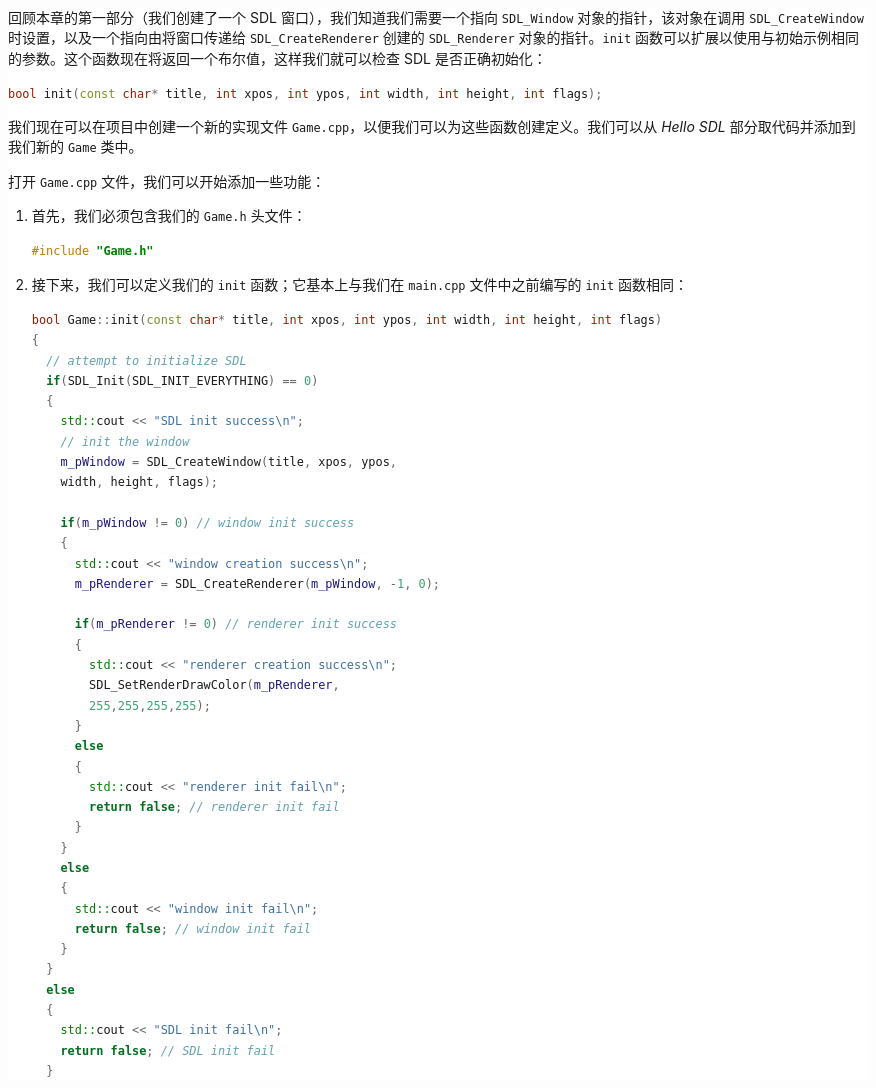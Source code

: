 回顾本章的第一部分（我们创建了一个 SDL 窗口），我们知道我们需要一个指向 `SDL_Window` 对象的指针，该对象在调用 `SDL_CreateWindow` 时设置，以及一个指向由将窗口传递给 `SDL_CreateRenderer` 创建的 `SDL_Renderer` 对象的指针。`init` 函数可以扩展以使用与初始示例相同的参数。这个函数现在将返回一个布尔值，这样我们就可以检查 SDL 是否正确初始化：

```cpp
bool init(const char* title, int xpos, int ypos, int width, int height, int flags);
```

我们现在可以在项目中创建一个新的实现文件 `Game.cpp`，以便我们可以为这些函数创建定义。我们可以从 *Hello SDL* 部分取代码并添加到我们新的 `Game` 类中。

打开 `Game.cpp` 文件，我们可以开始添加一些功能：

1.  首先，我们必须包含我们的 `Game.h` 头文件：

    ```cpp
    #include "Game.h"
    ```

1.  接下来，我们可以定义我们的 `init` 函数；它基本上与我们在 `main.cpp` 文件中之前编写的 `init` 函数相同：

    ```cpp
    bool Game::init(const char* title, int xpos, int ypos, int width, int height, int flags)
    {
      // attempt to initialize SDL
      if(SDL_Init(SDL_INIT_EVERYTHING) == 0)
      {
        std::cout << "SDL init success\n";
        // init the window
        m_pWindow = SDL_CreateWindow(title, xpos, ypos, 
        width, height, flags);

        if(m_pWindow != 0) // window init success
        {
          std::cout << "window creation success\n";
          m_pRenderer = SDL_CreateRenderer(m_pWindow, -1, 0);

          if(m_pRenderer != 0) // renderer init success
          {
            std::cout << "renderer creation success\n";
            SDL_SetRenderDrawColor(m_pRenderer, 
            255,255,255,255);
          }
          else
          {
            std::cout << "renderer init fail\n";
            return false; // renderer init fail
          }
        }
        else
        {
          std::cout << "window init fail\n";
          return false; // window init fail
        }
      }
      else
      {
        std::cout << "SDL init fail\n";
        return false; // SDL init fail
      }

